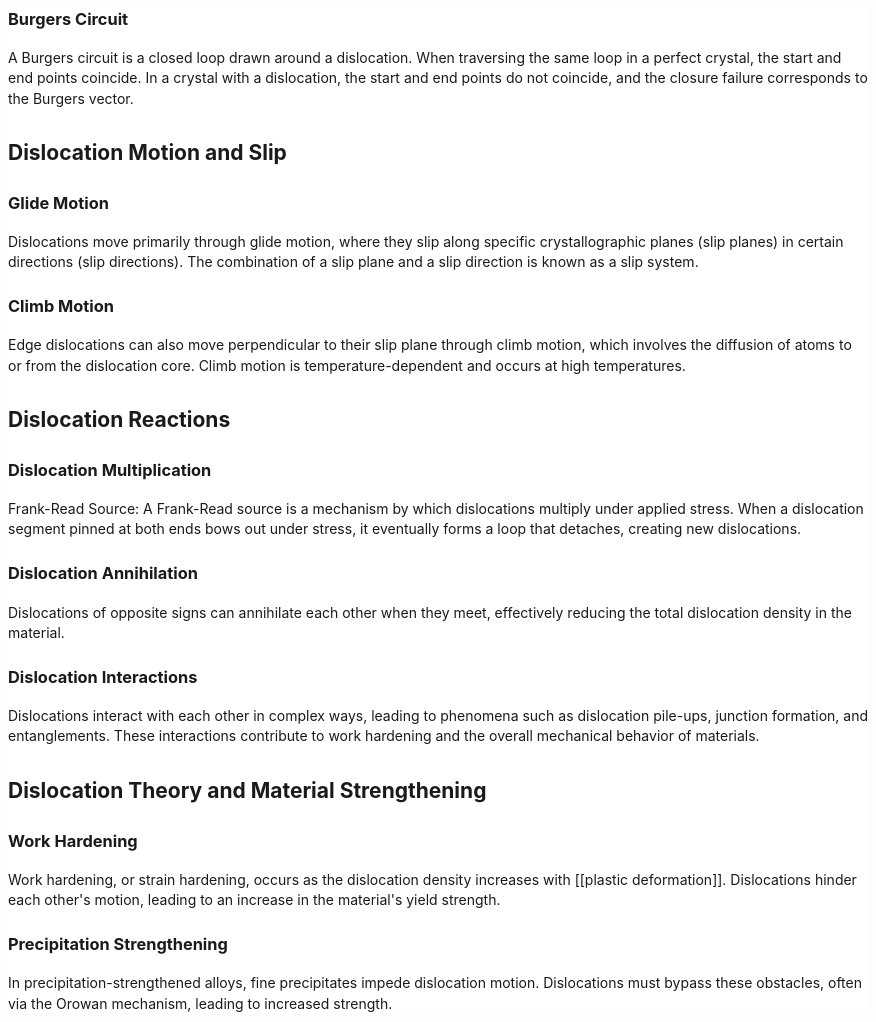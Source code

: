 ### Burgers Circuit

A Burgers circuit is a closed loop drawn around a dislocation. When traversing the same loop in a perfect crystal, the start and end points coincide. In a crystal with a dislocation, the start and end points do not coincide, and the closure failure corresponds to the Burgers vector.

## Dislocation Motion and Slip

### Glide Motion

Dislocations move primarily through glide motion, where they slip along specific crystallographic planes (slip planes) in certain directions (slip directions). The combination of a slip plane and a slip direction is known as a slip system.

### Climb Motion

Edge dislocations can also move perpendicular to their slip plane through climb motion, which involves the diffusion of atoms to or from the dislocation core. Climb motion is temperature-dependent and occurs at high temperatures.

## Dislocation Reactions

### Dislocation Multiplication

Frank-Read Source: A Frank-Read source is a mechanism by which dislocations multiply under applied stress. When a dislocation segment pinned at both ends bows out under stress, it eventually forms a loop that detaches, creating new dislocations.

### Dislocation Annihilation

Dislocations of opposite signs can annihilate each other when they meet, effectively reducing the total dislocation density in the material.

### Dislocation Interactions

Dislocations interact with each other in complex ways, leading to phenomena such as dislocation pile-ups, junction formation, and entanglements. These interactions contribute to work hardening and the overall mechanical behavior of materials.

## Dislocation Theory and Material Strengthening

### Work Hardening

Work hardening, or strain hardening, occurs as the dislocation density increases with [[plastic deformation]]. Dislocations hinder each other's motion, leading to an increase in the material's yield strength.

### Precipitation Strengthening

In precipitation-strengthened alloys, fine precipitates impede dislocation motion. Dislocations must bypass these obstacles, often via the Orowan mechanism, leading to increased strength.

